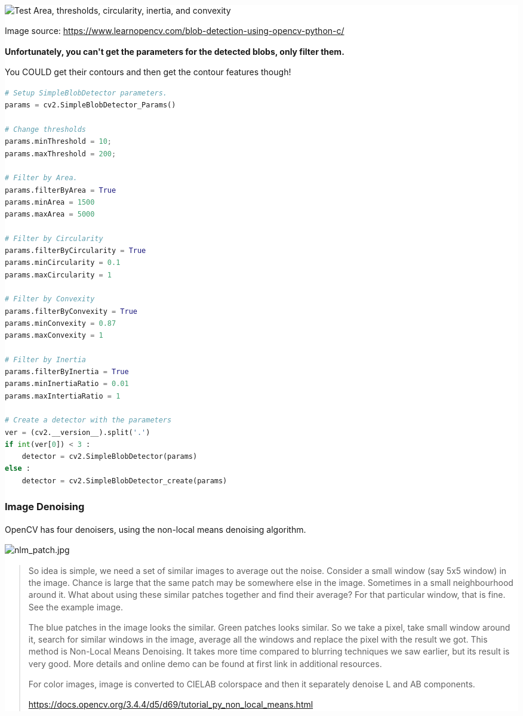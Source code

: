 ![Test Area, thresholds, circularity,  inertia, and convexity](assets/BlobTest.jpg)

Image source: https://www.learnopencv.com/blob-detection-using-opencv-python-c/

**Unfortunately, you can't get the parameters for the detected blobs, only filter them.**

You COULD get their contours and then get the contour features though!

```python
# Setup SimpleBlobDetector parameters.
params = cv2.SimpleBlobDetector_Params()
 
# Change thresholds
params.minThreshold = 10;
params.maxThreshold = 200;
 
# Filter by Area.
params.filterByArea = True
params.minArea = 1500
params.maxArea = 5000
 
# Filter by Circularity
params.filterByCircularity = True
params.minCircularity = 0.1
params.maxCircularity = 1
    
# Filter by Convexity
params.filterByConvexity = True
params.minConvexity = 0.87
params.maxConvexity = 1
 
# Filter by Inertia
params.filterByInertia = True
params.minInertiaRatio = 0.01
params.maxIntertiaRatio = 1
    
# Create a detector with the parameters
ver = (cv2.__version__).split('.')
if int(ver[0]) < 3 :
    detector = cv2.SimpleBlobDetector(params)
else : 
    detector = cv2.SimpleBlobDetector_create(params)
```



### Image Denoising

OpenCV has four denoisers, using the non-local means denoising algorithm.

![nlm_patch.jpg](assets/nlm_patch.jpg)

> So idea is simple, we need a set of similar images to average out the noise. Consider a small window (say 5x5 window) in the image. Chance is large that the same patch may be somewhere else in the image. Sometimes in a small neighbourhood around it. What about using these similar patches together and find their average? For that particular window, that is fine. See the example image.
>
> The blue patches in the image looks the similar. Green patches looks similar. So we take a pixel, take small window around it, search for similar windows in the image, average all the windows and replace the pixel with the result we got. This method is Non-Local Means Denoising. It takes more time compared to blurring techniques we saw earlier, but its result is very good. More details and online demo can be found at first link in additional resources.
>
> For color images, image is converted to CIELAB colorspace and then it separately denoise L and AB components.
>
> https://docs.opencv.org/3.4.4/d5/d69/tutorial_py_non_local_means.html